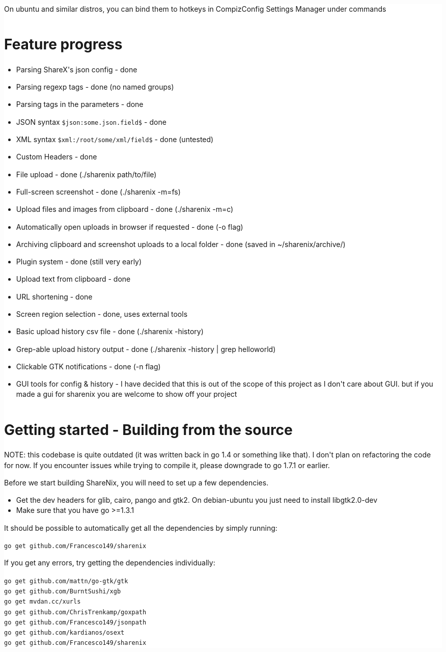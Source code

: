 On ubuntu and similar distros, you can bind them to hotkeys in CompizConfig
Settings Manager under commands

Feature progress
============
* Parsing ShareX's json config - done
* Parsing regexp tags - done (no named groups)
* Parsing tags in the parameters - done
* JSON syntax ```$json:some.json.field$``` - done
* XML syntax ```$xml:/root/some/xml/field$``` - done (untested)
* Custom Headers - done
* File upload - done (./sharenix path/to/file)
* Full-screen screenshot - done (./sharenix -m=fs)
* Upload files and images from clipboard - done (./sharenix -m=c)
* Automatically open uploads in browser if requested - done (-o flag)
* Archiving clipboard and screenshot uploads to a local folder - done
  (saved in ~/sharenix/archive/)
* Plugin system - done (still very early)
* Upload text from clipboard - done
* URL shortening - done
* Screen region selection - done, uses external tools
* Basic upload history csv file - done (./sharenix -history)
* Grep-able upload history output - done (./sharenix -history | grep helloworld)
* Clickable GTK notifications - done (-n flag)

* GUI tools for config & history - I have decided that this is out of the scope of this project
  as I don't care about GUI. but if you made a gui for sharenix you are welcome to show off your
  project

Getting started - Building from the source
============
NOTE: this codebase is quite outdated (it was written back in go 1.4 or
something like that). I don't plan on refactoring the code for now. If you
encounter issues while trying to compile it, please downgrade to go 1.7.1 or earlier.

Before we start building ShareNix, you will need to set up a few dependencies.
* Get the dev headers for glib, cairo, pango and gtk2. On debian-ubuntu
  you just need to install libgtk2.0-dev
* Make sure that you have go >=1.3.1

It should be possible to automatically get all the dependencies
by simply running:

```
go get github.com/Francesco149/sharenix
```

If you get any errors, try getting the dependencies individually:

```
go get github.com/mattn/go-gtk/gtk
go get github.com/BurntSushi/xgb
go get mvdan.cc/xurls
go get github.com/ChrisTrenkamp/goxpath
go get github.com/Francesco149/jsonpath
go get github.com/kardianos/osext
go get github.com/Francesco149/sharenix
```

